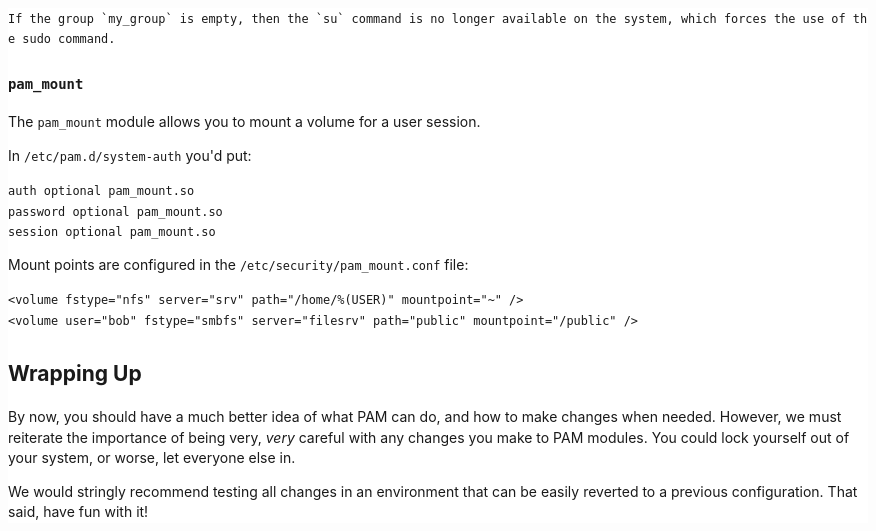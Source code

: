     If the group `my_group` is empty, then the `su` command is no longer available on the system, which forces the use of the sudo command.

### `pam_mount`

The `pam_mount` module allows you to mount a volume for a user session.

In `/etc/pam.d/system-auth` you'd put:

```
auth optional pam_mount.so
password optional pam_mount.so
session optional pam_mount.so
```

Mount points are configured in the `/etc/security/pam_mount.conf` file:

```
<volume fstype="nfs" server="srv" path="/home/%(USER)" mountpoint="~" />
<volume user="bob" fstype="smbfs" server="filesrv" path="public" mountpoint="/public" />
```

## Wrapping Up

By now, you should have a much better idea of what PAM can do, and how to make changes when needed. However, we must reiterate the importance of being very, *very* careful with any changes you make to PAM modules. You could lock yourself out of your system, or worse, let everyone else in.

We would stringly recommend testing all changes in an environment that can be easily reverted to a previous configuration. That said, have fun with it!
